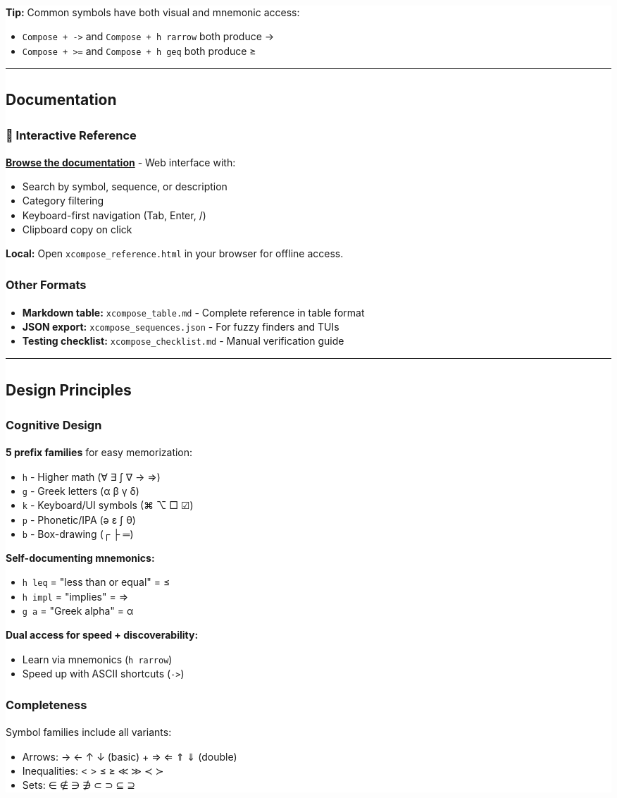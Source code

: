 **Tip:** Common symbols have both visual and mnemonic access:
- `Compose + ->` and `Compose + h rarrow` both produce →
- `Compose + >=` and `Compose + h geq` both produce ≥

---

## Documentation

### 📖 Interactive Reference

**[Browse the documentation](https://phil-bowens.github.io/xcompose-stem/)** - Web interface with:
- Search by symbol, sequence, or description
- Category filtering
- Keyboard-first navigation (Tab, Enter, /)
- Clipboard copy on click

**Local:** Open `xcompose_reference.html` in your browser for offline access.

### Other Formats

- **Markdown table:** `xcompose_table.md` - Complete reference in table format
- **JSON export:** `xcompose_sequences.json` - For fuzzy finders and TUIs
- **Testing checklist:** `xcompose_checklist.md` - Manual verification guide

---

## Design Principles

### Cognitive Design

**5 prefix families** for easy memorization:
- `h` - Higher math (∀ ∃ ∫ ∇ → ⇒)
- `g` - Greek letters (α β γ δ)
- `k` - Keyboard/UI symbols (⌘ ⌥ □ ☑)
- `p` - Phonetic/IPA (ə ɛ ʃ θ)
- `b` - Box-drawing (┌ ├ ═)

**Self-documenting mnemonics:**
- `h leq` = "less than or equal" = ≤
- `h impl` = "implies" = ⇒
- `g a` = "Greek alpha" = α

**Dual access for speed + discoverability:**
- Learn via mnemonics (`h rarrow`)
- Speed up with ASCII shortcuts (`->`)

### Completeness

Symbol families include all variants:
- Arrows: → ← ↑ ↓ (basic) + ⇒ ⇐ ⇑ ⇓ (double)
- Inequalities: < > ≤ ≥ ≪ ≫ ≺ ≻
- Sets: ∈ ∉ ∋ ∌ ⊂ ⊃ ⊆ ⊇
